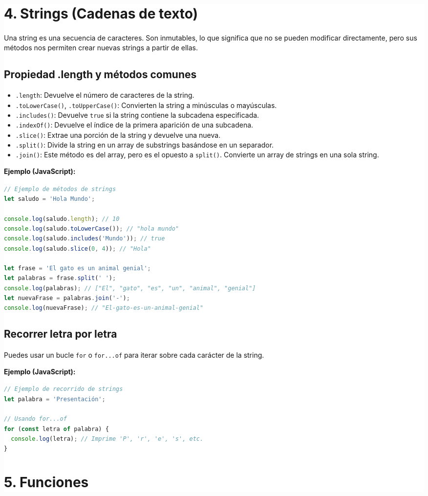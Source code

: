 # 4. Strings (Cadenas de texto)

Una string es una secuencia de caracteres. Son inmutables, lo que significa que no se pueden modificar directamente, pero sus métodos nos permiten crear nuevas strings a partir de ellas.

## Propiedad .length y métodos comunes

- `.length`: Devuelve el número de caracteres de la string.
- `.toLowerCase()`, `.toUpperCase()`: Convierten la string a minúsculas o mayúsculas.
- `.includes()`: Devuelve `true` si la string contiene la subcadena especificada.
- `.indexOf()`: Devuelve el índice de la primera aparición de una subcadena.
- `.slice()`: Extrae una porción de la string y devuelve una nueva.
- `.split()`: Divide la string en un array de substrings basándose en un separador.
- `.join()`: Este método es del array, pero es el opuesto a `split()`. Convierte un array de strings en una sola string.

**Ejemplo (JavaScript):**

```javascript
// Ejemplo de métodos de strings
let saludo = 'Hola Mundo';

console.log(saludo.length); // 10
console.log(saludo.toLowerCase()); // "hola mundo"
console.log(saludo.includes('Mundo')); // true
console.log(saludo.slice(0, 4)); // "Hola"

let frase = 'El gato es un animal genial';
let palabras = frase.split(' ');
console.log(palabras); // ["El", "gato", "es", "un", "animal", "genial"]
let nuevaFrase = palabras.join('-');
console.log(nuevaFrase); // "El-gato-es-un-animal-genial"
```

## Recorrer letra por letra

Puedes usar un bucle `for` o `for...of` para iterar sobre cada carácter de la string.

**Ejemplo (JavaScript):**

```javascript
// Ejemplo de recorrido de strings
let palabra = 'Presentación';

// Usando for...of
for (const letra of palabra) {
  console.log(letra); // Imprime 'P', 'r', 'e', 's', etc.
}
```

# 5. Funciones
